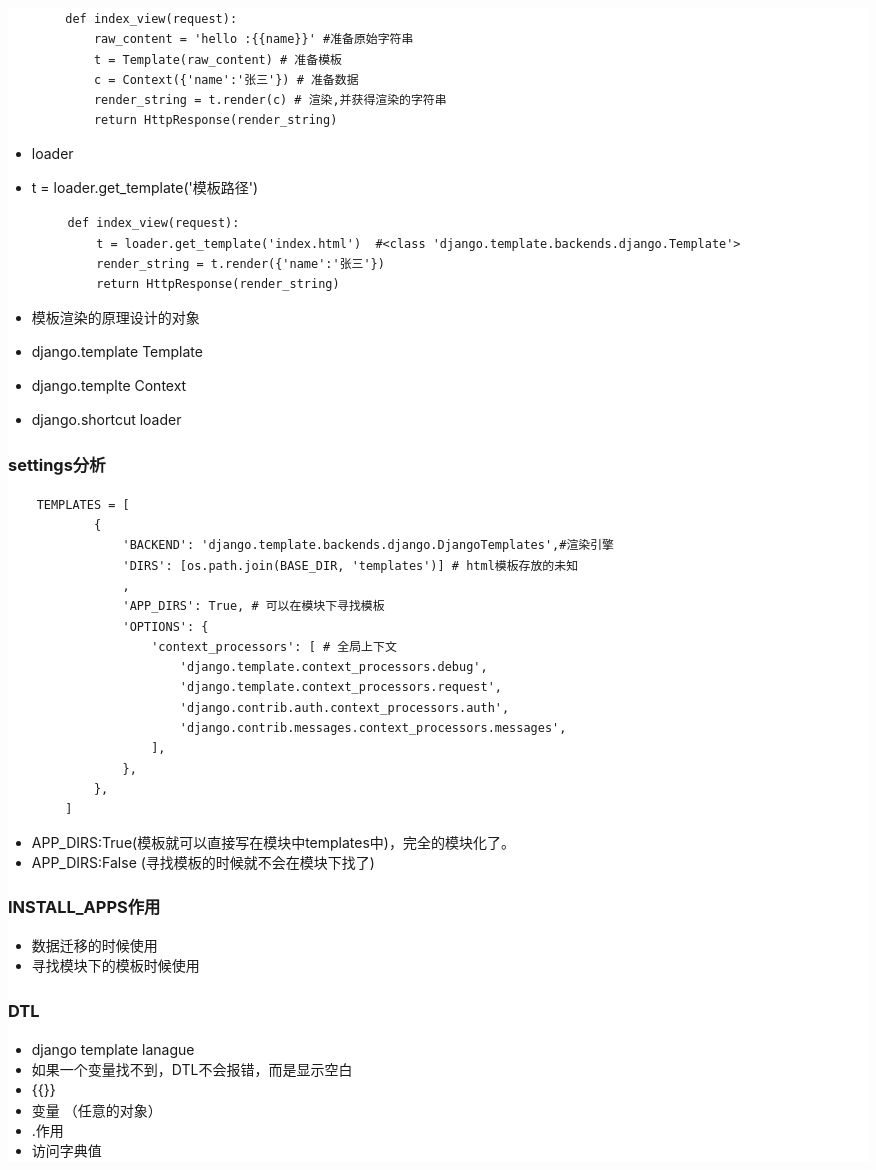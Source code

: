 			def index_view(request):
			    raw_content = 'hello :{{name}}' #准备原始字符串
			    t = Template(raw_content) # 准备模板
			    c = Context({'name':'张三'}) # 准备数据
			    render_string = t.render(c) # 渲染,并获得渲染的字符串
			    return HttpResponse(render_string)
* loader 
 * t = loader.get_template('模板路径') 


			
						
			def index_view(request):
			    t = loader.get_template('index.html')  #<class 'django.template.backends.django.Template'>
			    render_string = t.render({'name':'张三'})
			    return HttpResponse(render_string)
			
* 模板渲染的原理设计的对象
 * django.template Template
 * django.templte Context
 * django.shortcut loader

### settings分析 ###


		TEMPLATES = [
			    {
			        'BACKEND': 'django.template.backends.django.DjangoTemplates',#渲染引擎
			        'DIRS': [os.path.join(BASE_DIR, 'templates')] # html模板存放的未知
			        ,
			        'APP_DIRS': True, # 可以在模块下寻找模板 
			        'OPTIONS': {
			            'context_processors': [ # 全局上下文
			                'django.template.context_processors.debug',
			                'django.template.context_processors.request',
			                'django.contrib.auth.context_processors.auth',
			                'django.contrib.messages.context_processors.messages',
			            ],
			        },
			    },
			]
						
 * APP_DIRS:True(模板就可以直接写在模块中templates中)，完全的模块化了。
 * APP_DIRS:False (寻找模板的时候就不会在模块下找了)

###  INSTALL_APPS作用 ###			
* 数据迁移的时候使用
* 寻找模块下的模板时候使用	

### DTL ###
* django template lanague
* 如果一个变量找不到，DTL不会报错，而是显示空白
* {{}}
 * 变量 （任意的对象）
 * .作用 
 * 访问字典值
